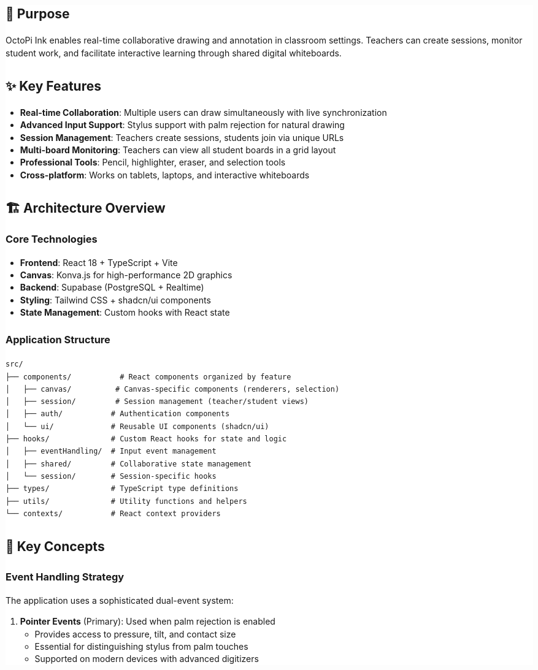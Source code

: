 ## 🎯 Purpose

OctoPi Ink enables real-time collaborative drawing and annotation in classroom settings. Teachers can create sessions, monitor student work, and facilitate interactive learning through shared digital whiteboards.

## ✨ Key Features

- **Real-time Collaboration**: Multiple users can draw simultaneously with live synchronization
- **Advanced Input Support**: Stylus support with palm rejection for natural drawing
- **Session Management**: Teachers create sessions, students join via unique URLs
- **Multi-board Monitoring**: Teachers can view all student boards in a grid layout
- **Professional Tools**: Pencil, highlighter, eraser, and selection tools
- **Cross-platform**: Works on tablets, laptops, and interactive whiteboards

## 🏗️ Architecture Overview

### Core Technologies
- **Frontend**: React 18 + TypeScript + Vite
- **Canvas**: Konva.js for high-performance 2D graphics
- **Backend**: Supabase (PostgreSQL + Realtime)
- **Styling**: Tailwind CSS + shadcn/ui components
- **State Management**: Custom hooks with React state

### Application Structure

```
src/
├── components/           # React components organized by feature
│   ├── canvas/          # Canvas-specific components (renderers, selection)
│   ├── session/         # Session management (teacher/student views)
│   ├── auth/           # Authentication components
│   └── ui/             # Reusable UI components (shadcn/ui)
├── hooks/              # Custom React hooks for state and logic
│   ├── eventHandling/  # Input event management
│   ├── shared/         # Collaborative state management
│   └── session/        # Session-specific hooks
├── types/              # TypeScript type definitions
├── utils/              # Utility functions and helpers
└── contexts/           # React context providers
```

## 🎨 Key Concepts

### Event Handling Strategy
The application uses a sophisticated dual-event system:

1. **Pointer Events** (Primary): Used when palm rejection is enabled
   - Provides access to pressure, tilt, and contact size
   - Essential for distinguishing stylus from palm touches
   - Supported on modern devices with advanced digitizers
